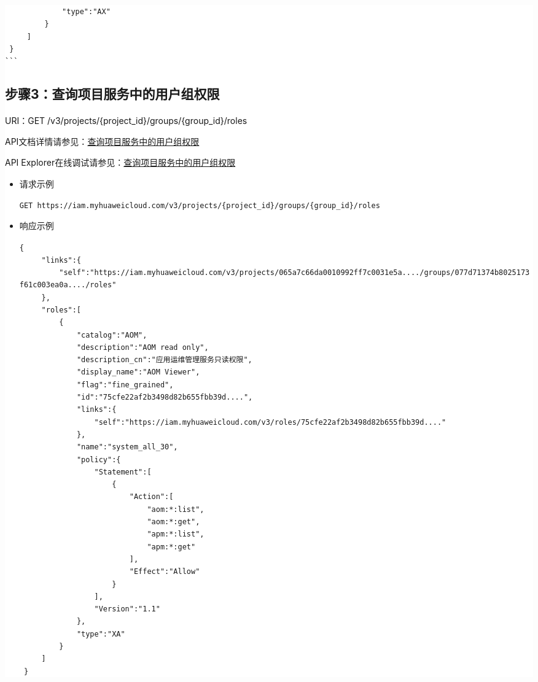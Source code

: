                  "type":"AX"
             }
         ]
     }
    ```


## 步骤3：查询项目服务中的用户组权限<a name="section36672196293"></a>

URI：GET /v3/projects/\{project\_id\}/groups/\{group\_id\}/roles

API文档详情请参见：[查询项目服务中的用户组权限](查询项目服务中的用户组权限.md)

API Explorer在线调试请参见：[查询项目服务中的用户组权限](https://apiexplorer.developer.huaweicloud.com/apiexplorer/debug?product=IAM&api=KeystoneListPermissionsForGroupOnDomain)

-   请求示例

    ```
    GET https://iam.myhuaweicloud.com/v3/projects/{project_id}/groups/{group_id}/roles
    ```


-   响应示例

    ```
    {
         "links":{
             "self":"https://iam.myhuaweicloud.com/v3/projects/065a7c66da0010992ff7c0031e5a..../groups/077d71374b8025173f61c003ea0a..../roles"
         },
         "roles":[
             {
                 "catalog":"AOM",
                 "description":"AOM read only",
                 "description_cn":"应用运维管理服务只读权限",
                 "display_name":"AOM Viewer",
                 "flag":"fine_grained",
                 "id":"75cfe22af2b3498d82b655fbb39d....",
                 "links":{
                     "self":"https://iam.myhuaweicloud.com/v3/roles/75cfe22af2b3498d82b655fbb39d...."
                 },
                 "name":"system_all_30",
                 "policy":{
                     "Statement":[
                         {
                             "Action":[
                                 "aom:*:list",
                                 "aom:*:get",
                                 "apm:*:list",
                                 "apm:*:get"
                             ],
                             "Effect":"Allow"
                         }
                     ],
                     "Version":"1.1"
                 },
                 "type":"XA"
             }
         ]
     }
    ```
